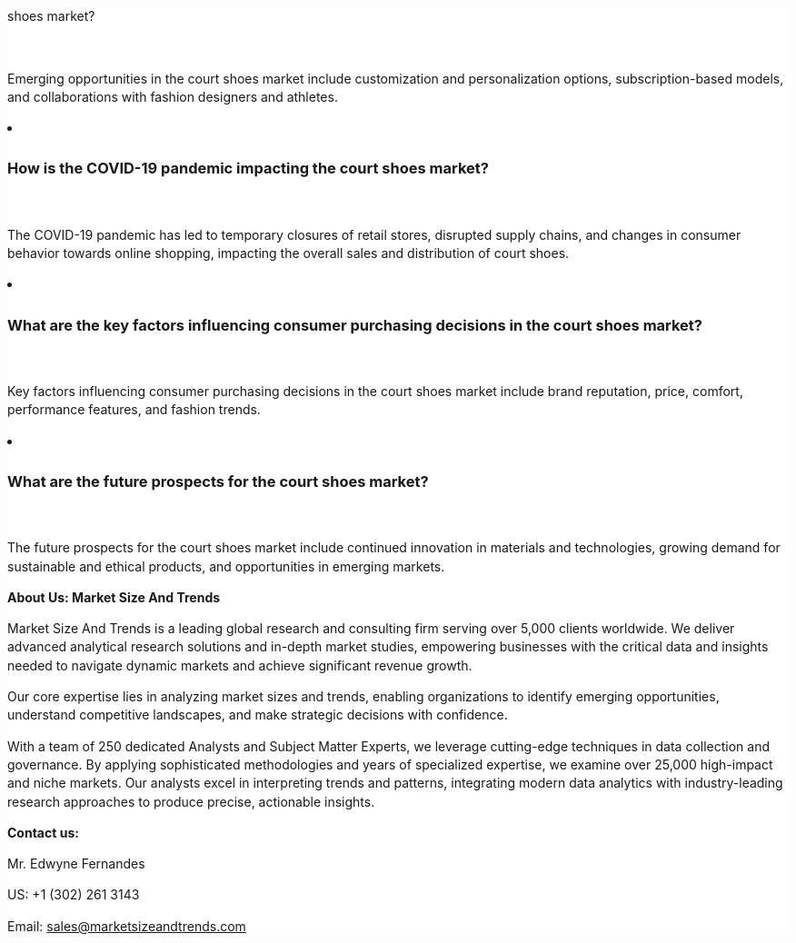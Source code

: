 shoes market?</h3> <p>&nbsp;</p><p>Emerging opportunities in the court shoes market include customization and personalization options, subscription-based models, and collaborations with fashion designers and athletes.</p> </li> <li> <h3>How is the COVID-19 pandemic impacting the court shoes market?</h3> <p>&nbsp;</p><p>The COVID-19 pandemic has led to temporary closures of retail stores, disrupted supply chains, and changes in consumer behavior towards online shopping, impacting the overall sales and distribution of court shoes.</p> </li> <li> <h3>What are the key factors influencing consumer purchasing decisions in the court shoes market?</h3> <p>&nbsp;</p><p>Key factors influencing consumer purchasing decisions in the court shoes market include brand reputation, price, comfort, performance features, and fashion trends.</p> </li> <li> <h3>What are the future prospects for the court shoes market?</h3> <p>&nbsp;</p><p>The future prospects for the court shoes market include continued innovation in materials and technologies, growing demand for sustainable and ethical products, and opportunities in emerging markets.</p> </li> </ol></body></html></p><p><strong>About Us:&nbsp;Market Size And Trends</strong></p><p>Market Size And Trends&nbsp;is a leading global research and consulting firm serving over 5,000 clients worldwide. We deliver advanced analytical research solutions and in-depth market studies, empowering businesses with the critical data and insights needed to navigate dynamic markets and achieve significant revenue growth.</p><p>Our core expertise lies in analyzing market sizes and trends, enabling organizations to identify emerging opportunities, understand competitive landscapes, and make strategic decisions with confidence.</p><p>With a team of 250 dedicated Analysts and Subject Matter Experts, we leverage cutting-edge techniques in data collection and governance. By applying sophisticated methodologies and years of specialized expertise, we examine over 25,000 high-impact and niche markets. Our analysts excel in interpreting trends and patterns, integrating modern data analytics with industry-leading research approaches to produce precise, actionable insights.</p><p><strong>Contact us:</strong></p><p>Mr. Edwyne Fernandes</p><p>US: +1 (302) 261 3143</p><p>Email: <a href="mailto:sales@marketsizeandtrends.com">sales@marketsizeandtrends.com</a>&nbsp;</p>
